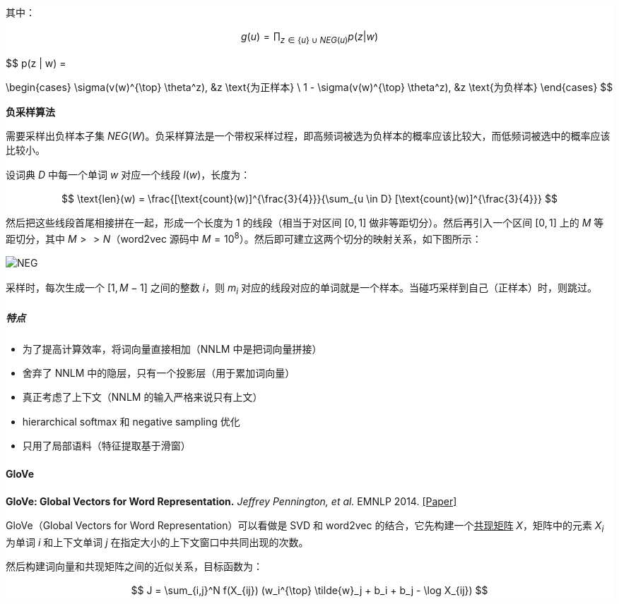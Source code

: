 其中：

$$
g(u) = \prod_{z \in \{u\} \cup NEG(u)} p(z | w)
$$

$$
p(z | w) = 

\begin{cases}
   \sigma(v(w)^{\top} \theta^z),      &z \text{为正样本} \\
   1 - \sigma(v(w)^{\top} \theta^z),  &z \text{为负样本}
\end{cases}
$$

**负采样算法**

需要采样出负样本子集 $NEG(W)$。负采样算法是一个带权采样过程，即高频词被选为负样本的概率应该比较大，而低频词被选中的概率应该比较小。

设词典 $D$ 中每一个单词 $w$ 对应一个线段 $l(w)$，长度为：

$$
\text{len}(w) = \frac{[\text{count}(w)]^{\frac{3}{4}}}{\sum_{u \in D} [\text{count}(w)]^{\frac{3}{4}}}
$$

然后把这些线段首尾相接拼在一起，形成一个长度为 1 的线段（相当于对区间 $[0,1]$ 做非等距切分）。然后再引入一个区间 $[0,1]$ 上的 $M$ 等距切分，其中 $M >> N$（word2vec 源码中 $M = 10^8$）。然后即可建立这两个切分的映射关系，如下图所示：

<img src="/img/in-post/2020-07-10/neg.jpg" width="500px" alt="NEG" />

采样时，每次生成一个 $[1, M-1]$ 之间的整数 $i$，则 $m_i$ 对应的线段对应的单词就是一个样本。当碰巧采样到自己（正样本）时，则跳过。


##### 特点

- 为了提高计算效率，将词向量直接相加（NNLM 中是把词向量拼接）

- 舍弃了 NNLM 中的隐层，只有一个投影层（用于累加词向量）

- 真正考虑了上下文（NNLM 的输入严格来说只有上文）

- hierarchical softmax 和 negative sampling 优化

- 只用了局部语料（特征提取基于滑窗）


#### GloVe

**GloVe: Global Vectors for Word Representation.** *Jeffrey Pennington, et al.* EMNLP 2014. [[Paper]](https://www.aclweb.org/anthology/D14-1162.pdf)

GloVe（Global Vectors for Word Representation）可以看做是 SVD 和 word2vec 的结合，它先构建一个[共现矩阵](#共现矩阵) $X$，矩阵中的元素 $X_i$ 为单词 $i$ 和上下文单词 $j$ 在指定大小的上下文窗口中共同出现的次数。

然后构建词向量和共现矩阵之间的近似关系，目标函数为：

$$
J = \sum_{i,j}^N f(X_{ij}) (w_i^{\top} \tilde{w}_j + b_i + b_j - \log X_{ij})
$$
